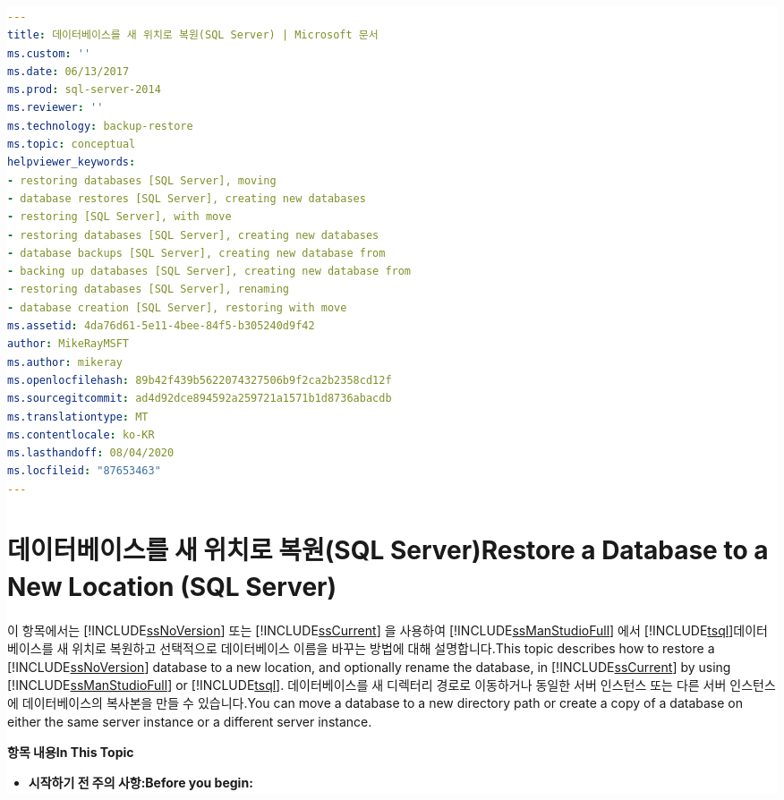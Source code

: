 ```yaml
---
title: 데이터베이스를 새 위치로 복원(SQL Server) | Microsoft 문서
ms.custom: ''
ms.date: 06/13/2017
ms.prod: sql-server-2014
ms.reviewer: ''
ms.technology: backup-restore
ms.topic: conceptual
helpviewer_keywords:
- restoring databases [SQL Server], moving
- database restores [SQL Server], creating new databases
- restoring [SQL Server], with move
- restoring databases [SQL Server], creating new databases
- database backups [SQL Server], creating new database from
- backing up databases [SQL Server], creating new database from
- restoring databases [SQL Server], renaming
- database creation [SQL Server], restoring with move
ms.assetid: 4da76d61-5e11-4bee-84f5-b305240d9f42
author: MikeRayMSFT
ms.author: mikeray
ms.openlocfilehash: 89b42f439b5622074327506b9f2ca2b2358cd12f
ms.sourcegitcommit: ad4d92dce894592a259721a1571b1d8736abacdb
ms.translationtype: MT
ms.contentlocale: ko-KR
ms.lasthandoff: 08/04/2020
ms.locfileid: "87653463"
---
```

# <a name="restore-a-database-to-a-new-location-sql-server"></a><span data-ttu-id="46a05-102">데이터베이스를 새 위치로 복원(SQL Server)</span><span class="sxs-lookup"><span data-stu-id="46a05-102">Restore a Database to a New Location (SQL Server)</span></span>
  <span data-ttu-id="46a05-103">이 항목에서는 [!INCLUDE[ssNoVersion](../../includes/ssnoversion-md.md)] 또는 [!INCLUDE[ssCurrent](../../includes/sscurrent-md.md)] 을 사용하여 [!INCLUDE[ssManStudioFull](../../includes/ssmanstudiofull-md.md)] 에서 [!INCLUDE[tsql](../../includes/tsql-md.md)]데이터베이스를 새 위치로 복원하고 선택적으로 데이터베이스 이름을 바꾸는 방법에 대해 설명합니다.</span><span class="sxs-lookup"><span data-stu-id="46a05-103">This topic describes how to restore a [!INCLUDE[ssNoVersion](../../includes/ssnoversion-md.md)] database to a new location, and optionally rename the database, in [!INCLUDE[ssCurrent](../../includes/sscurrent-md.md)] by using [!INCLUDE[ssManStudioFull](../../includes/ssmanstudiofull-md.md)] or [!INCLUDE[tsql](../../includes/tsql-md.md)].</span></span> <span data-ttu-id="46a05-104">데이터베이스를 새 디렉터리 경로로 이동하거나 동일한 서버 인스턴스 또는 다른 서버 인스턴스에 데이터베이스의 복사본을 만들 수 있습니다.</span><span class="sxs-lookup"><span data-stu-id="46a05-104">You can move a database to a new directory path or create a copy of a database on either the same server instance or a different server instance.</span></span>  
  
 <span data-ttu-id="46a05-105">**항목 내용**</span><span class="sxs-lookup"><span data-stu-id="46a05-105">**In This Topic**</span></span>  
  
-   <span data-ttu-id="46a05-106">**시작하기 전 주의 사항:**</span><span class="sxs-lookup"><span data-stu-id="46a05-106">**Before you begin:**</span></span>  
  